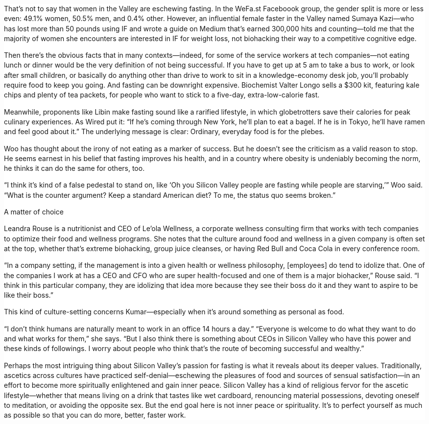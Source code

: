 That’s not to say that women in the Valley are eschewing fasting. In the WeFa.st Faceboook group, the gender split is more or less even: 49.1% women, 50.5% men, and 0.4% other. However, an influential female faster in the Valley named Sumaya Kazi—who has lost more than 50 pounds using IF and wrote a guide on Medium that’s earned 300,000 hits and counting—told me that the majority of women she encounters are interested in IF for weight loss, not biohacking their way to a competitive cognitive edge.

Then there’s the obvious facts that in many contexts—indeed, for some of the service workers at tech companies—not eating lunch or dinner would be the very definition of not being successful. If you have to get up at 5 am to take a bus to work, or look after small children, or basically do anything other than drive to work to sit in a knowledge-economy desk job, you’ll probably require food to keep you going. And fasting can be downright expensive. Biochemist Valter Longo sells a $300 kit, featuring kale chips and plenty of tea packets, for people who want to stick to a five-day, extra-low-calorie fast.

Meanwhile, proponents like Libin make fasting sound like a rarified lifestyle, in which globetrotters save their calories for peak culinary experiences. As Wired put it: “If he’s coming through New York, he’ll plan to eat a bagel. If he is in Tokyo, he’ll have ramen and feel good about it.” The underlying message is clear: Ordinary, everyday food is for the plebes.

Woo has thought about the irony of not eating as a marker of success. But he doesn’t see the criticism as a valid reason to stop. He seems earnest in his belief that fasting improves his health, and in a country where obesity is undeniably becoming the norm, he thinks it can do the same for others, too.

“I think it’s kind of a false pedestal to stand on, like ‘Oh you Silicon Valley people are fasting while people are starving,’” Woo said. “What is the counter argument? Keep a standard American diet? To me, the status quo seems broken.”

A matter of choice

Leandra Rouse is a nutritionist and CEO of Le’ola Wellness, a corporate wellness consulting firm that works with tech companies to optimize their food and wellness programs. She notes that the culture around food and wellness in a given company is often set at the top, whether that’s extreme biohacking, group juice cleanses, or having Red Bull and Coca Cola in every conference room.

“In a company setting, if the management is into a given health or wellness philosophy, [employees] do tend to idolize that. One of the companies I work at has a CEO and CFO who are super health-focused and one of them is a major biohacker,” Rouse said. “I think in this particular company, they are idolizing that idea more because they see their boss do it and they want to aspire to be like their boss.”

This kind of culture-setting concerns Kumar—especially when it’s around something as personal as food.

“I don’t think humans are naturally meant to work in an office 14 hours a day.” “Everyone is welcome to do what they want to do and what works for them,” she says. “But I also think there is something about CEOs in Silicon Valley who have this power and these kinds of followings. I worry about people who think that’s the route of becoming successful and wealthy.”

Perhaps the most intriguing thing about Silicon Valley’s passion for fasting is what it reveals about its deeper values. Traditionally, ascetics across cultures have practiced self-denial—eschewing the pleasures of food and sources of sensual satisfaction—in an effort to become more spiritually enlightened and gain inner peace. Silicon Valley has a kind of religious fervor for the ascetic lifestyle—whether that means living on a drink that tastes like wet cardboard, renouncing material possessions, devoting oneself to meditation, or avoiding the opposite sex. But the end goal here is not inner peace or spirituality. It’s to perfect yourself as much as possible so that you can do more, better, faster work.
